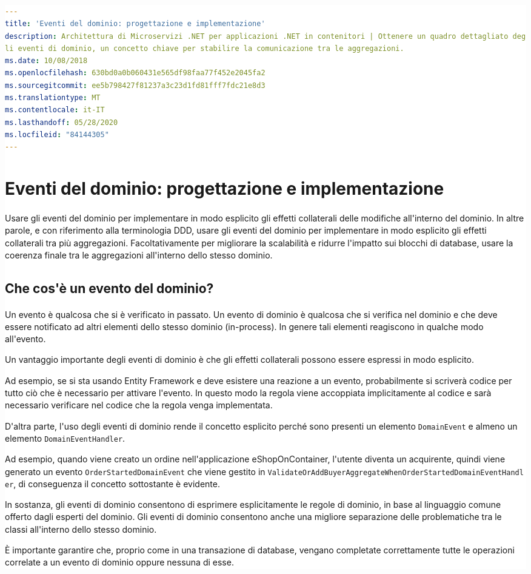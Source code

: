 ```yaml
---
title: 'Eventi del dominio: progettazione e implementazione'
description: Architettura di Microservizi .NET per applicazioni .NET in contenitori | Ottenere un quadro dettagliato degli eventi di dominio, un concetto chiave per stabilire la comunicazione tra le aggregazioni.
ms.date: 10/08/2018
ms.openlocfilehash: 630bd0a0b060431e565df98faa77f452e2045fa2
ms.sourcegitcommit: ee5b798427f81237a3c23d1fd81fff7fdc21e8d3
ms.translationtype: MT
ms.contentlocale: it-IT
ms.lasthandoff: 05/28/2020
ms.locfileid: "84144305"
---
```

# <a name="domain-events-design-and-implementation"></a>Eventi del dominio: progettazione e implementazione

Usare gli eventi del dominio per implementare in modo esplicito gli effetti collaterali delle modifiche all'interno del dominio. In altre parole, e con riferimento alla terminologia DDD, usare gli eventi del dominio per implementare in modo esplicito gli effetti collaterali tra più aggregazioni. Facoltativamente per migliorare la scalabilità e ridurre l'impatto sui blocchi di database, usare la coerenza finale tra le aggregazioni all'interno dello stesso dominio.

## <a name="what-is-a-domain-event"></a>Che cos'è un evento del dominio?

Un evento è qualcosa che si è verificato in passato. Un evento di dominio è qualcosa che si verifica nel dominio e che deve essere notificato ad altri elementi dello stesso dominio (in-process). In genere tali elementi reagiscono in qualche modo all'evento.

Un vantaggio importante degli eventi di dominio è che gli effetti collaterali possono essere espressi in modo esplicito.

Ad esempio, se si sta usando Entity Framework e deve esistere una reazione a un evento, probabilmente si scriverà codice per tutto ciò che è necessario per attivare l'evento. In questo modo la regola viene accoppiata implicitamente al codice e sarà necessario verificare nel codice che la regola venga implementata.

D'altra parte, l'uso degli eventi di dominio rende il concetto esplicito perché sono presenti un elemento `DomainEvent` e almeno un elemento `DomainEventHandler`.

Ad esempio, quando viene creato un ordine nell'applicazione eShopOnContainer, l'utente diventa un acquirente, quindi viene generato un evento `OrderStartedDomainEvent` che viene gestito in `ValidateOrAddBuyerAggregateWhenOrderStartedDomainEventHandler`, di conseguenza il concetto sottostante è evidente.

In sostanza, gli eventi di dominio consentono di esprimere esplicitamente le regole di dominio, in base al linguaggio comune offerto dagli esperti del dominio. Gli eventi di dominio consentono anche una migliore separazione delle problematiche tra le classi all'interno dello stesso dominio.

È importante garantire che, proprio come in una transazione di database, vengano completate correttamente tutte le operazioni correlate a un evento di dominio oppure nessuna di esse.
